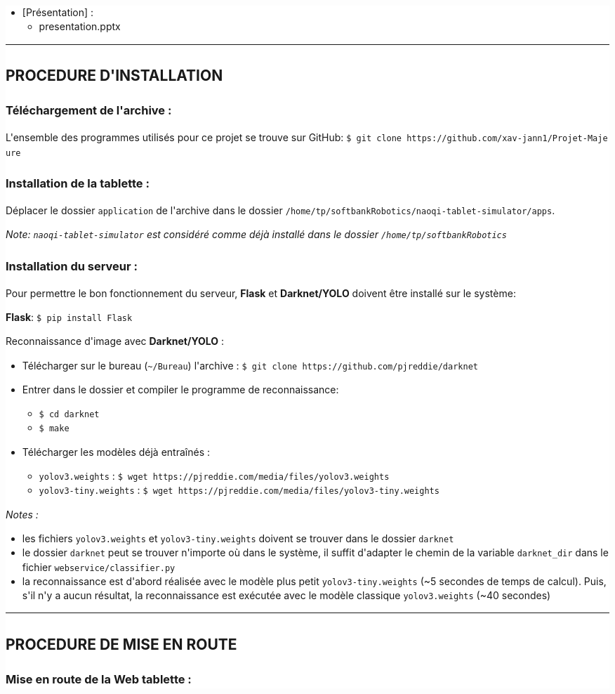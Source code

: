 - [Présentation] : 
	- presentation.pptx

---
##  PROCEDURE D'INSTALLATION

### Téléchargement de l'archive :

L'ensemble des programmes utilisés pour ce projet se trouve sur GitHub:
`$ git clone https://github.com/xav-jann1/Projet-Majeure`


### Installation de la tablette :

Déplacer le dossier `application` de l'archive dans le dossier `/home/tp/softbankRobotics/naoqi-tablet-simulator/apps`.

*Note: `naoqi-tablet-simulator` est considéré comme déjà installé dans le dossier `/home/tp/softbankRobotics`*

### Installation du serveur :

Pour permettre le bon fonctionnement du serveur, **Flask** et **Darknet/YOLO** doivent être installé sur le système:

**Flask**: `$ pip install Flask`

Reconnaissance d'image avec **Darknet/YOLO** :
- Télécharger sur le bureau (`~/Bureau`) l'archive : `$ git clone https://github.com/pjreddie/darknet`

- Entrer dans le dossier et compiler le programme de reconnaissance:
	- `$ cd darknet`
	- `$ make`

- Télécharger les modèles déjà entraînés :
	- `yolov3.weights` : `$ wget https://pjreddie.com/media/files/yolov3.weights`
	- `yolov3-tiny.weights` : `$ wget https://pjreddie.com/media/files/yolov3-tiny.weights`

*Notes :*
- les fichiers `yolov3.weights` et `yolov3-tiny.weights` doivent se trouver dans le dossier `darknet`
- le dossier `darknet` peut se trouver n'importe où dans le système, il suffit d'adapter le chemin de la variable `darknet_dir` dans le fichier `webservice/classifier.py`
- la reconnaissance est d'abord réalisée avec le modèle plus petit `yolov3-tiny.weights` (~5 secondes de temps de calcul). Puis, s'il n'y a aucun résultat, la reconnaissance est exécutée avec le modèle classique `yolov3.weights` (~40 secondes)

---
## PROCEDURE DE MISE EN ROUTE

### Mise en route de la Web tablette :
